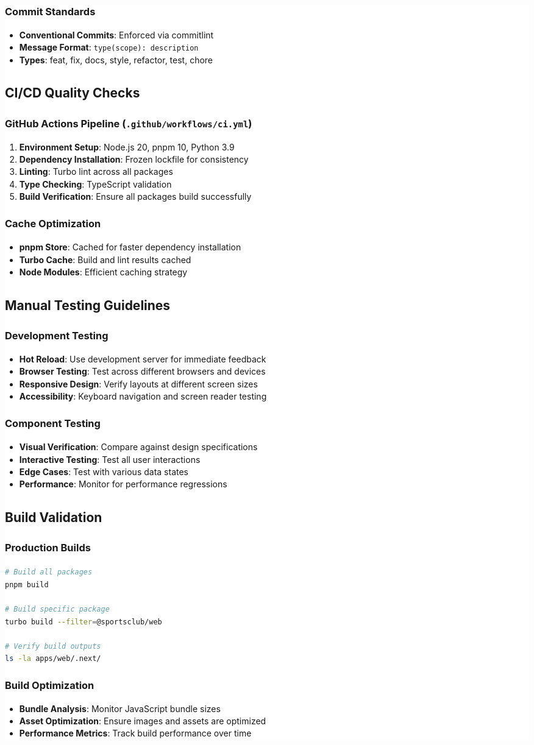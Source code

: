 ### Commit Standards
- **Conventional Commits**: Enforced via commitlint
- **Message Format**: `type(scope): description`
- **Types**: feat, fix, docs, style, refactor, test, chore

## CI/CD Quality Checks

### GitHub Actions Pipeline (`.github/workflows/ci.yml`)
1. **Environment Setup**: Node.js 20, pnpm 10, Python 3.9
2. **Dependency Installation**: Frozen lockfile for consistency
3. **Linting**: Turbo lint across all packages
4. **Type Checking**: TypeScript validation
5. **Build Verification**: Ensure all packages build successfully

### Cache Optimization
- **pnpm Store**: Cached for faster dependency installation
- **Turbo Cache**: Build and lint results cached
- **Node Modules**: Efficient caching strategy

## Manual Testing Guidelines

### Development Testing
- **Hot Reload**: Use development server for immediate feedback
- **Browser Testing**: Test across different browsers and devices
- **Responsive Design**: Verify layouts at different screen sizes
- **Accessibility**: Keyboard navigation and screen reader testing

### Component Testing
- **Visual Verification**: Compare against design specifications
- **Interactive Testing**: Test all user interactions
- **Edge Cases**: Test with various data states
- **Performance**: Monitor for performance regressions

## Build Validation

### Production Builds
```bash
# Build all packages
pnpm build

# Build specific package
turbo build --filter=@sportsclub/web

# Verify build outputs
ls -la apps/web/.next/
```

### Build Optimization
- **Bundle Analysis**: Monitor JavaScript bundle sizes
- **Asset Optimization**: Ensure images and assets are optimized
- **Performance Metrics**: Track build performance over time
